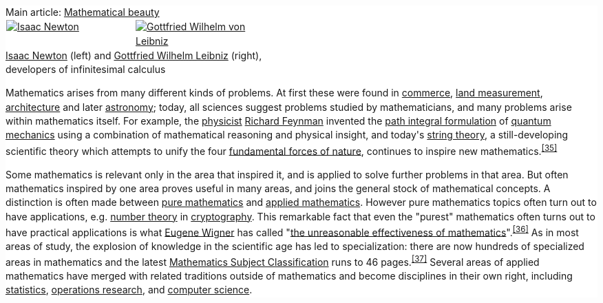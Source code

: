 <div class="hatnote relarticle mainarticle">Main article: <a href="/wiki/Mathematical_beauty" title="Mathematical beauty">Mathematical beauty</a></div>
<div class="thumb tmulti tright"><div class="thumbinner" style="width:392px;max-width:392px"><div class="tsingle" style="float:left;margin:1px;width:186px;max-width:186px"><div class="thumbimage"><a href="/wiki/File:GodfreyKneller-IsaacNewton-1689.jpg" class="image"><img alt="Isaac Newton" src="//upload.wikimedia.org/wikipedia/commons/thumb/3/39/GodfreyKneller-IsaacNewton-1689.jpg/184px-GodfreyKneller-IsaacNewton-1689.jpg" width="184" height="253" srcset="//upload.wikimedia.org/wikipedia/commons/thumb/3/39/GodfreyKneller-IsaacNewton-1689.jpg/276px-GodfreyKneller-IsaacNewton-1689.jpg 1.5x, //upload.wikimedia.org/wikipedia/commons/thumb/3/39/GodfreyKneller-IsaacNewton-1689.jpg/368px-GodfreyKneller-IsaacNewton-1689.jpg 2x" data-file-width="407" data-file-height="559" /></a></div></div><div class="tsingle" style="float:left;margin:1px;width:202px;max-width:202px"><div class="thumbimage"><a href="/wiki/File:Gottfried_Wilhelm_von_Leibniz.jpg" class="image"><img alt="Gottfried Wilhelm von Leibniz" src="//upload.wikimedia.org/wikipedia/commons/thumb/6/6a/Gottfried_Wilhelm_von_Leibniz.jpg/200px-Gottfried_Wilhelm_von_Leibniz.jpg" width="200" height="253" srcset="//upload.wikimedia.org/wikipedia/commons/thumb/6/6a/Gottfried_Wilhelm_von_Leibniz.jpg/300px-Gottfried_Wilhelm_von_Leibniz.jpg 1.5x, //upload.wikimedia.org/wikipedia/commons/6/6a/Gottfried_Wilhelm_von_Leibniz.jpg 2x" data-file-width="316" data-file-height="400" /></a></div></div><div style="clear:left"></div><div class="thumbcaption" style="clear:left;text-align:left;background-color:transparent"><a href="/wiki/Isaac_Newton" title="Isaac Newton">Isaac Newton</a> (left) and <a href="/wiki/Gottfried_Wilhelm_Leibniz" title="Gottfried Wilhelm Leibniz">Gottfried Wilhelm Leibniz</a> (right), developers of infinitesimal calculus</div></div></div>
<p>Mathematics arises from many different kinds of problems. At first these were found in <a href="/wiki/Commerce" title="Commerce">commerce</a>, <a href="/wiki/Land_measurement" title="Land measurement" class="mw-redirect">land measurement</a>, <a href="/wiki/Architecture" title="Architecture">architecture</a> and later <a href="/wiki/Astronomy" title="Astronomy">astronomy</a>; today, all sciences suggest problems studied by mathematicians, and many problems arise within mathematics itself. For example, the <a href="/wiki/Physicist" title="Physicist">physicist</a> <a href="/wiki/Richard_Feynman" title="Richard Feynman">Richard Feynman</a> invented the <a href="/wiki/Path_integral_formulation" title="Path integral formulation">path integral formulation</a> of <a href="/wiki/Quantum_mechanics" title="Quantum mechanics">quantum mechanics</a> using a combination of mathematical reasoning and physical insight, and today's <a href="/wiki/String_theory" title="String theory">string theory</a>, a still-developing scientific theory which attempts to unify the four <a href="/wiki/Fundamental_interaction" title="Fundamental interaction">fundamental forces of nature</a>, continues to inspire new mathematics.<sup id="cite_ref-35" class="reference"><a href="#cite_note-35"><span>[</span>35<span>]</span></a></sup> 
</p><p>Some mathematics is relevant only in the area that inspired it, and is applied to solve further problems in that area. But often mathematics inspired by one area proves useful in many areas, and joins the general stock of mathematical concepts. A distinction is often made between <a href="/wiki/Pure_mathematics" title="Pure mathematics">pure mathematics</a> and <a href="/wiki/Applied_mathematics" title="Applied mathematics">applied mathematics</a>. However pure mathematics topics often turn out to have applications, e.g. <a href="/wiki/Number_theory" title="Number theory">number theory</a> in <a href="/wiki/Cryptography" title="Cryptography">cryptography</a>. This remarkable fact that even the "purest" mathematics often turns out to have practical applications is what <a href="/wiki/Eugene_Wigner" title="Eugene Wigner">Eugene Wigner</a> has called "<a href="/wiki/The_Unreasonable_Effectiveness_of_Mathematics_in_the_Natural_Sciences" title="The Unreasonable Effectiveness of Mathematics in the Natural Sciences">the unreasonable effectiveness of mathematics</a>".<sup id="cite_ref-36" class="reference"><a href="#cite_note-36"><span>[</span>36<span>]</span></a></sup> As in most areas of study, the explosion of knowledge in the scientific age has led to specialization: there are now hundreds of specialized areas in mathematics and the latest <a href="/wiki/Mathematics_Subject_Classification" title="Mathematics Subject Classification">Mathematics Subject Classification</a> runs to 46&#160;pages.<sup id="cite_ref-37" class="reference"><a href="#cite_note-37"><span>[</span>37<span>]</span></a></sup> Several areas of applied mathematics have merged with related traditions outside of mathematics and become disciplines in their own right, including <a href="/wiki/Statistics" title="Statistics">statistics</a>, <a href="/wiki/Operations_research" title="Operations research">operations research</a>, and <a href="/wiki/Computer_science" title="Computer science">computer science</a>.